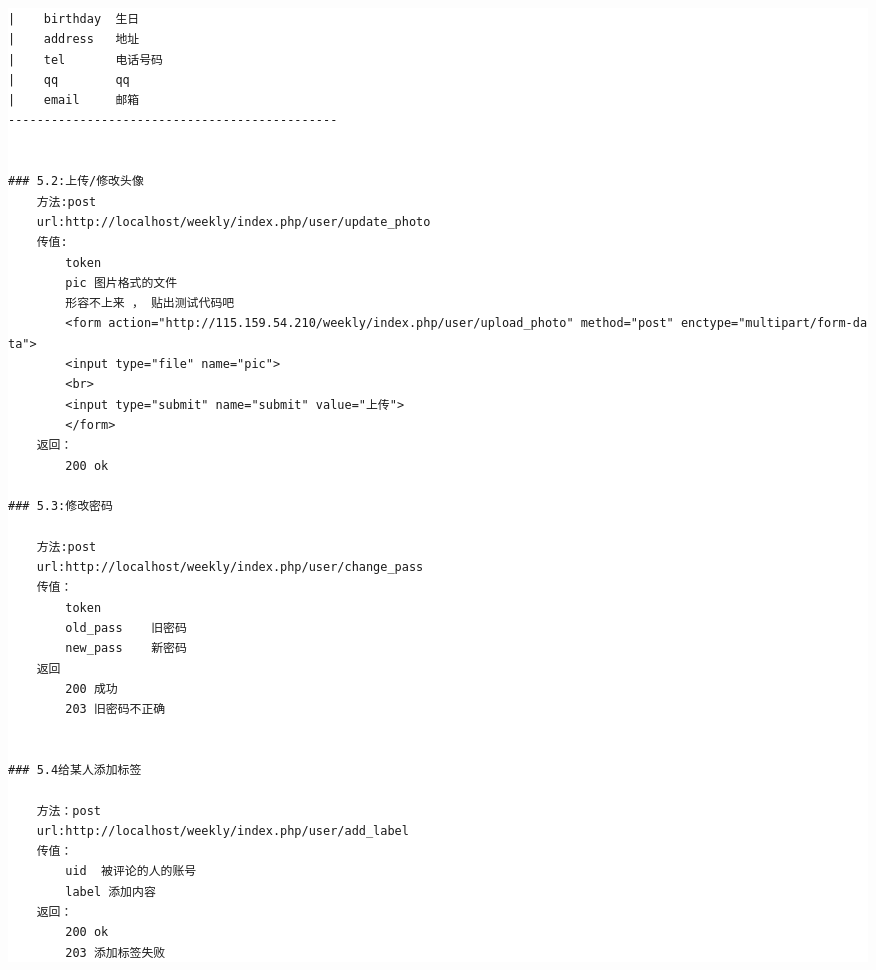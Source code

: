     |    birthday  生日
    |    address   地址
    |    tel       电话号码
    |    qq        qq
    |    email     邮箱
    ----------------------------------------------
    

    ### 5.2:上传/修改头像
        方法:post
        url:http://localhost/weekly/index.php/user/update_photo
        传值:
            token
            pic 图片格式的文件
            形容不上来 ， 贴出测试代码吧
            <form action="http://115.159.54.210/weekly/index.php/user/upload_photo" method="post" enctype="multipart/form-data">
            <input type="file" name="pic">
            <br>
            <input type="submit" name="submit" value="上传">
            </form>
        返回：
            200 ok

    ### 5.3:修改密码

        方法:post
        url:http://localhost/weekly/index.php/user/change_pass
        传值：
            token
            old_pass    旧密码
            new_pass    新密码
        返回
            200 成功
            203 旧密码不正确
    

    ### 5.4给某人添加标签

        方法：post
        url:http://localhost/weekly/index.php/user/add_label
        传值：
            uid  被评论的人的账号
            label 添加内容
        返回：
            200 ok
            203 添加标签失败
    
